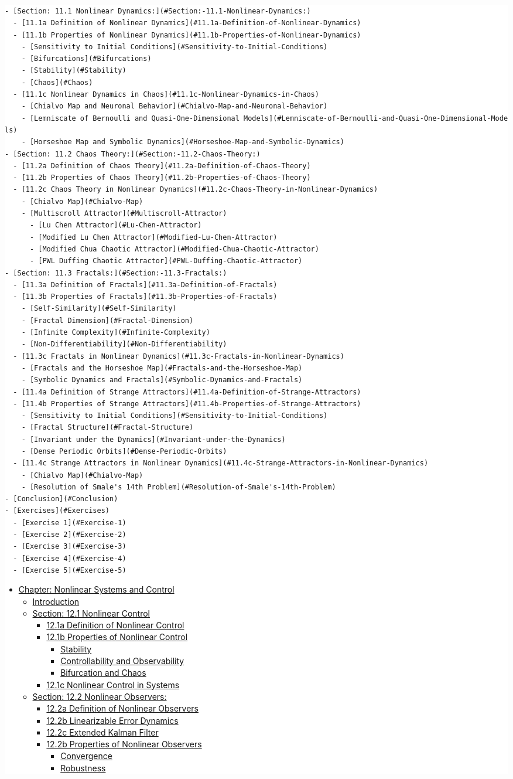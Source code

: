     - [Section: 11.1 Nonlinear Dynamics:](#Section:-11.1-Nonlinear-Dynamics:)
      - [11.1a Definition of Nonlinear Dynamics](#11.1a-Definition-of-Nonlinear-Dynamics)
      - [11.1b Properties of Nonlinear Dynamics](#11.1b-Properties-of-Nonlinear-Dynamics)
        - [Sensitivity to Initial Conditions](#Sensitivity-to-Initial-Conditions)
        - [Bifurcations](#Bifurcations)
        - [Stability](#Stability)
        - [Chaos](#Chaos)
      - [11.1c Nonlinear Dynamics in Chaos](#11.1c-Nonlinear-Dynamics-in-Chaos)
        - [Chialvo Map and Neuronal Behavior](#Chialvo-Map-and-Neuronal-Behavior)
        - [Lemniscate of Bernoulli and Quasi-One-Dimensional Models](#Lemniscate-of-Bernoulli-and-Quasi-One-Dimensional-Models)
        - [Horseshoe Map and Symbolic Dynamics](#Horseshoe-Map-and-Symbolic-Dynamics)
    - [Section: 11.2 Chaos Theory:](#Section:-11.2-Chaos-Theory:)
      - [11.2a Definition of Chaos Theory](#11.2a-Definition-of-Chaos-Theory)
      - [11.2b Properties of Chaos Theory](#11.2b-Properties-of-Chaos-Theory)
      - [11.2c Chaos Theory in Nonlinear Dynamics](#11.2c-Chaos-Theory-in-Nonlinear-Dynamics)
        - [Chialvo Map](#Chialvo-Map)
        - [Multiscroll Attractor](#Multiscroll-Attractor)
          - [Lu Chen Attractor](#Lu-Chen-Attractor)
          - [Modified Lu Chen Attractor](#Modified-Lu-Chen-Attractor)
          - [Modified Chua Chaotic Attractor](#Modified-Chua-Chaotic-Attractor)
          - [PWL Duffing Chaotic Attractor](#PWL-Duffing-Chaotic-Attractor)
    - [Section: 11.3 Fractals:](#Section:-11.3-Fractals:)
      - [11.3a Definition of Fractals](#11.3a-Definition-of-Fractals)
      - [11.3b Properties of Fractals](#11.3b-Properties-of-Fractals)
        - [Self-Similarity](#Self-Similarity)
        - [Fractal Dimension](#Fractal-Dimension)
        - [Infinite Complexity](#Infinite-Complexity)
        - [Non-Differentiability](#Non-Differentiability)
      - [11.3c Fractals in Nonlinear Dynamics](#11.3c-Fractals-in-Nonlinear-Dynamics)
        - [Fractals and the Horseshoe Map](#Fractals-and-the-Horseshoe-Map)
        - [Symbolic Dynamics and Fractals](#Symbolic-Dynamics-and-Fractals)
      - [11.4a Definition of Strange Attractors](#11.4a-Definition-of-Strange-Attractors)
      - [11.4b Properties of Strange Attractors](#11.4b-Properties-of-Strange-Attractors)
        - [Sensitivity to Initial Conditions](#Sensitivity-to-Initial-Conditions)
        - [Fractal Structure](#Fractal-Structure)
        - [Invariant under the Dynamics](#Invariant-under-the-Dynamics)
        - [Dense Periodic Orbits](#Dense-Periodic-Orbits)
      - [11.4c Strange Attractors in Nonlinear Dynamics](#11.4c-Strange-Attractors-in-Nonlinear-Dynamics)
        - [Chialvo Map](#Chialvo-Map)
        - [Resolution of Smale's 14th Problem](#Resolution-of-Smale's-14th-Problem)
    - [Conclusion](#Conclusion)
    - [Exercises](#Exercises)
      - [Exercise 1](#Exercise-1)
      - [Exercise 2](#Exercise-2)
      - [Exercise 3](#Exercise-3)
      - [Exercise 4](#Exercise-4)
      - [Exercise 5](#Exercise-5)
  - [Chapter: Nonlinear Systems and Control](#Chapter:-Nonlinear-Systems-and-Control)
    - [Introduction](#Introduction)
    - [Section: 12.1 Nonlinear Control](#Section:-12.1-Nonlinear-Control)
      - [12.1a Definition of Nonlinear Control](#12.1a-Definition-of-Nonlinear-Control)
      - [12.1b Properties of Nonlinear Control](#12.1b-Properties-of-Nonlinear-Control)
        - [Stability](#Stability)
        - [Controllability and Observability](#Controllability-and-Observability)
        - [Bifurcation and Chaos](#Bifurcation-and-Chaos)
      - [12.1c Nonlinear Control in Systems](#12.1c-Nonlinear-Control-in-Systems)
    - [Section: 12.2 Nonlinear Observers:](#Section:-12.2-Nonlinear-Observers:)
      - [12.2a Definition of Nonlinear Observers](#12.2a-Definition-of-Nonlinear-Observers)
      - [12.2b Linearizable Error Dynamics](#12.2b-Linearizable-Error-Dynamics)
      - [12.2c Extended Kalman Filter](#12.2c-Extended-Kalman-Filter)
      - [12.2b Properties of Nonlinear Observers](#12.2b-Properties-of-Nonlinear-Observers)
        - [Convergence](#Convergence)
        - [Robustness](#Robustness)